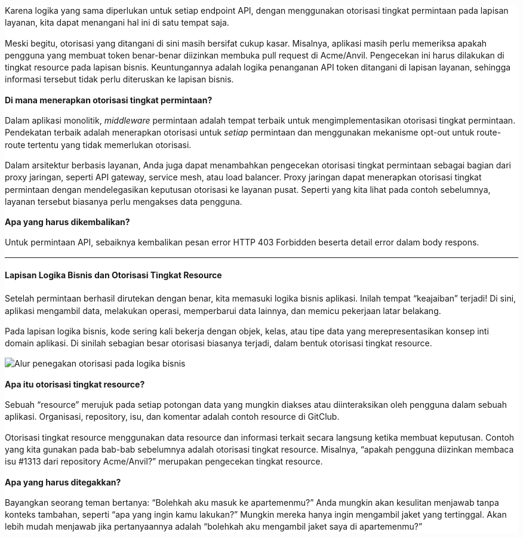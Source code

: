 Karena logika yang sama diperlukan untuk setiap endpoint API, dengan menggunakan otorisasi tingkat permintaan pada lapisan layanan, kita dapat menangani hal ini di satu tempat saja.

Meski begitu, otorisasi yang ditangani di sini masih bersifat cukup kasar. Misalnya, aplikasi masih perlu memeriksa apakah pengguna yang membuat token benar-benar diizinkan membuka pull request di Acme/Anvil. Pengecekan ini harus dilakukan di tingkat resource pada lapisan bisnis. Keuntungannya adalah logika penanganan API token ditangani di lapisan layanan, sehingga informasi tersebut tidak perlu diteruskan ke lapisan bisnis.

**Di mana menerapkan otorisasi tingkat permintaan?**

Dalam aplikasi monolitik, _middleware_ permintaan adalah tempat terbaik untuk mengimplementasikan otorisasi tingkat permintaan. Pendekatan terbaik adalah menerapkan otorisasi untuk _setiap_ permintaan dan menggunakan mekanisme opt-out untuk route-route tertentu yang tidak memerlukan otorisasi.

Dalam arsitektur berbasis layanan, Anda juga dapat menambahkan pengecekan otorisasi tingkat permintaan sebagai bagian dari proxy jaringan, seperti API gateway, service mesh, atau load balancer. Proxy jaringan dapat menerapkan otorisasi tingkat permintaan dengan mendelegasikan keputusan otorisasi ke layanan pusat. Seperti yang kita lihat pada contoh sebelumnya, layanan tersebut biasanya perlu mengakses data pengguna.

**Apa yang harus dikembalikan?**

Untuk permintaan API, sebaiknya kembalikan pesan error HTTP 403 Forbidden beserta detail error dalam body respons.

---

#### **Lapisan Logika Bisnis dan Otorisasi Tingkat Resource**

Setelah permintaan berhasil dirutekan dengan benar, kita memasuki logika bisnis aplikasi. Inilah tempat “keajaiban” terjadi! Di sini, aplikasi mengambil data, melakukan operasi, memperbarui data lainnya, dan memicu pekerjaan latar belakang.

Pada lapisan logika bisnis, kode sering kali bekerja dengan objek, kelas, atau tipe data yang merepresentasikan konsep inti domain aplikasi. Di sinilah sebagian besar otorisasi biasanya terjadi, dalam bentuk otorisasi tingkat resource.

![Alur penegakan otorisasi pada logika bisnis](https://cdn.prod.website-files.com/5f1483105c9a72fd0a3b662a/60cb7dc99f0fbd888f11ad0f_c0bhUGr_CuluarO0stbOl_AvQIT17riz2mWVaJUemWXA3LHuXdgTrxuf0hqIEeTSzd-S7bG7tlIlbtynvEzK7ArStPjZZA8BNAn4e47eSDD1IkHetGhInw65dR__GpMg9ZH4iVC5.avif)

**Apa itu otorisasi tingkat resource?**

Sebuah “resource” merujuk pada setiap potongan data yang mungkin diakses atau diinteraksikan oleh pengguna dalam sebuah aplikasi. Organisasi, repository, isu, dan komentar adalah contoh resource di GitClub.

Otorisasi tingkat resource menggunakan data resource dan informasi terkait secara langsung ketika membuat keputusan. Contoh yang kita gunakan pada bab-bab sebelumnya adalah otorisasi tingkat resource. Misalnya, “apakah pengguna diizinkan membaca isu #1313 dari repository Acme/Anvil?” merupakan pengecekan tingkat resource.

**Apa yang harus ditegakkan?**

Bayangkan seorang teman bertanya: “Bolehkah aku masuk ke apartemenmu?” Anda mungkin akan kesulitan menjawab tanpa konteks tambahan, seperti “apa yang ingin kamu lakukan?” Mungkin mereka hanya ingin mengambil jaket yang tertinggal. Akan lebih mudah menjawab jika pertanyaannya adalah “bolehkah aku mengambil jaket saya di apartemenmu?”
